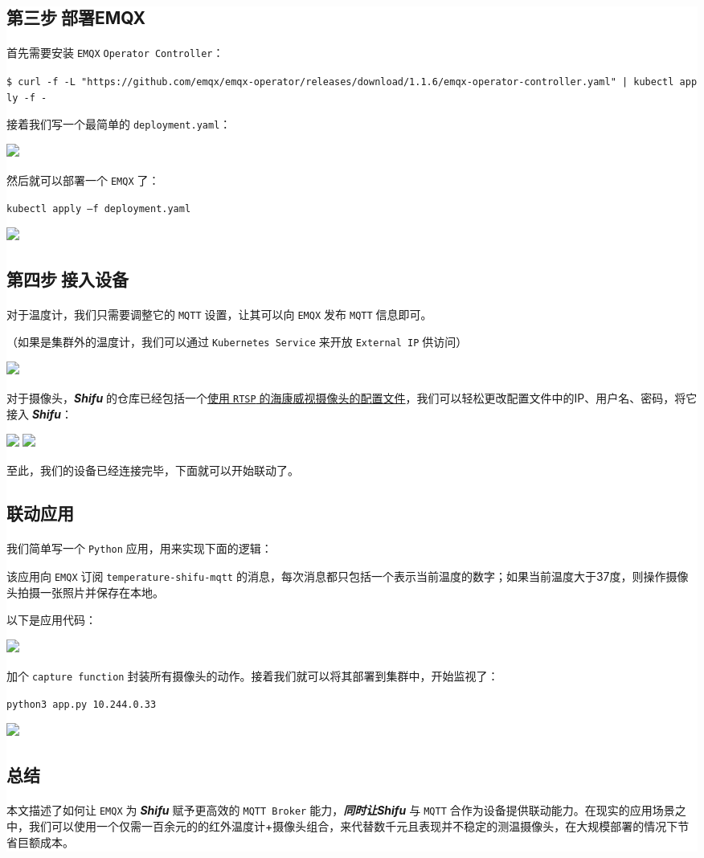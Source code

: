 ## 第三步 部署EMQX

首先需要安装 `EMQX` `Operator Controller`：

```
$ curl -f -L "https://github.com/emqx/emqx-operator/releases/download/1.1.6/emqx-operator-controller.yaml" | kubectl apply -f -
```

接着我们写一个最简单的 `deployment.yaml`： 

<img src="/blog-220610/3.png" width="100%" />

然后就可以部署一个 `EMQX` 了：

```
kubectl apply –f deployment.yaml
```

<img src="/blog-220610/4.png" width="100%" />

## 第四步 接入设备

对于温度计，我们只需要调整它的 `MQTT` 设置，让其可以向 `EMQX` 发布 `MQTT` 信息即可。

（如果是集群外的温度计，我们可以通过 `Kubernetes Service` 来开放 `External IP` 供访问）

<img src="/blog-220610/5.png" width="100%" />

对于摄像头，***Shifu*** 的仓库已经包括一个[使用 `RTSP` 的海康威视摄像头的配置文件](https://github.com/Edgenesis/shifu/tree/main/examples/rtspDeviceShifu/)，我们可以轻松更改配置文件中的IP、用户名、密码，将它接入 ***Shifu***：

<img src="/blog-220610/6.png" width="100%" />

<img src="/blog-220610/7.png" width="100%" />

至此，我们的设备已经连接完毕，下面就可以开始联动了。

## 联动应用

我们简单写一个 `Python` 应用，用来实现下面的逻辑：

该应用向 `EMQX` 订阅 `temperature-shifu-mqtt` 的消息，每次消息都只包括一个表示当前温度的数字；如果当前温度大于37度，则操作摄像头拍摄一张照片并保存在本地。

以下是应用代码：

<img src="/blog-220610/8.png" width="100%" />

加个 `capture function` 封装所有摄像头的动作。接着我们就可以将其部署到集群中，开始监视了： 

```
python3 app.py 10.244.0.33
```

<img src="/blog-220610/9.gif" width="100%" />

## 总结

本文描述了如何让 `EMQX` 为 ***Shifu*** 赋予更高效的 `MQTT Broker` 能力，***同时让Shifu*** 与 `MQTT` 合作为设备提供联动能力。在现实的应用场景之中，我们可以使用一个仅需一百余元的的红外温度计+摄像头组合，来代替数千元且表现并不稳定的测温摄像头，在大规模部署的情况下节省巨额成本。
